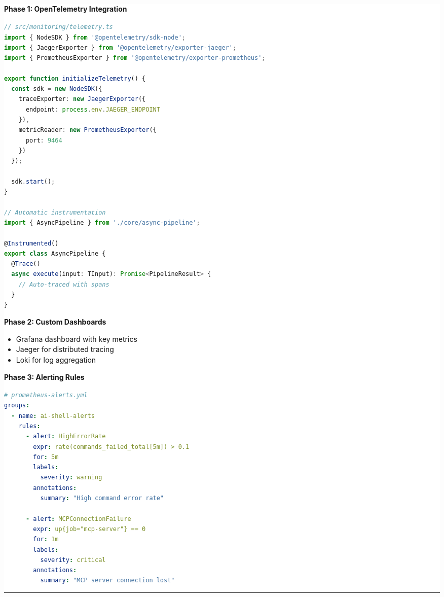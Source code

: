 **Phase 1: OpenTelemetry Integration**
```typescript
// src/monitoring/telemetry.ts
import { NodeSDK } from '@opentelemetry/sdk-node';
import { JaegerExporter } from '@opentelemetry/exporter-jaeger';
import { PrometheusExporter } from '@opentelemetry/exporter-prometheus';

export function initializeTelemetry() {
  const sdk = new NodeSDK({
    traceExporter: new JaegerExporter({
      endpoint: process.env.JAEGER_ENDPOINT
    }),
    metricReader: new PrometheusExporter({
      port: 9464
    })
  });

  sdk.start();
}

// Automatic instrumentation
import { AsyncPipeline } from './core/async-pipeline';

@Instrumented()
export class AsyncPipeline {
  @Trace()
  async execute(input: TInput): Promise<PipelineResult> {
    // Auto-traced with spans
  }
}
```

**Phase 2: Custom Dashboards**
- Grafana dashboard with key metrics
- Jaeger for distributed tracing
- Loki for log aggregation

**Phase 3: Alerting Rules**
```yaml
# prometheus-alerts.yml
groups:
  - name: ai-shell-alerts
    rules:
      - alert: HighErrorRate
        expr: rate(commands_failed_total[5m]) > 0.1
        for: 5m
        labels:
          severity: warning
        annotations:
          summary: "High command error rate"

      - alert: MCPConnectionFailure
        expr: up{job="mcp-server"} == 0
        for: 1m
        labels:
          severity: critical
        annotations:
          summary: "MCP server connection lost"
```

---